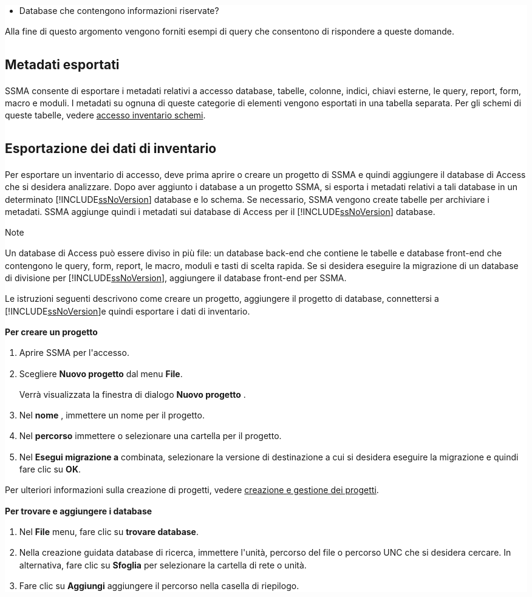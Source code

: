 -   Database che contengono informazioni riservate?  
  
Alla fine di questo argomento vengono forniti esempi di query che consentono di rispondere a queste domande.  
  
## <a name="exported-metadata"></a>Metadati esportati  
SSMA consente di esportare i metadati relativi a accesso database, tabelle, colonne, indici, chiavi esterne, le query, report, form, macro e moduli. I metadati su ognuna di queste categorie di elementi vengono esportati in una tabella separata. Per gli schemi di queste tabelle, vedere [accesso inventario schemi](http://msdn.microsoft.com/en-us/fdd3cff2-4d62-4395-8acf-71ea8f17f524).  
  
## <a name="exporting-inventory-data"></a>Esportazione dei dati di inventario  
Per esportare un inventario di accesso, deve prima aprire o creare un progetto di SSMA e quindi aggiungere il database di Access che si desidera analizzare. Dopo aver aggiunto i database a un progetto SSMA, si esporta i metadati relativi a tali database in un determinato [!INCLUDE[ssNoVersion](../../includes/ssnoversion_md.md)] database e lo schema. Se necessario, SSMA vengono create tabelle per archiviare i metadati. SSMA aggiunge quindi i metadati sui database di Access per il [!INCLUDE[ssNoVersion](../../includes/ssnoversion_md.md)] database.  
  
> [!NOTE]  
> Un database di Access può essere diviso in più file: un database back-end che contiene le tabelle e database front-end che contengono le query, form, report, le macro, moduli e tasti di scelta rapida. Se si desidera eseguire la migrazione di un database di divisione per [!INCLUDE[ssNoVersion](../../includes/ssnoversion_md.md)], aggiungere il database front-end per SSMA.  
  
Le istruzioni seguenti descrivono come creare un progetto, aggiungere il progetto di database, connettersi a [!INCLUDE[ssNoVersion](../../includes/ssnoversion_md.md)]e quindi esportare i dati di inventario.  
  
**Per creare un progetto**  
  
1.  Aprire SSMA per l'accesso.  
  
2.  Scegliere **Nuovo progetto** dal menu **File**.  
  
    Verrà visualizzata la finestra di dialogo **Nuovo progetto** .  
  
3.  Nel **nome** , immettere un nome per il progetto.  
  
4.  Nel **percorso** immettere o selezionare una cartella per il progetto.  
  
5.  Nel **Esegui migrazione a** combinata, selezionare la versione di destinazione a cui si desidera eseguire la migrazione e quindi fare clic su **OK**.  
  
Per ulteriori informazioni sulla creazione di progetti, vedere [creazione e gestione dei progetti](http://msdn.microsoft.com/en-us/f2d1f0b0-5394-4adb-b3f3-abd71eb68ca7).  
  
**Per trovare e aggiungere i database**  
  
1.  Nel **File** menu, fare clic su **trovare database**.  
  
2.  Nella creazione guidata database di ricerca, immettere l'unità, percorso del file o percorso UNC che si desidera cercare. In alternativa, fare clic su **Sfoglia** per selezionare la cartella di rete o unità.  
  
3.  Fare clic su **Aggiungi** aggiungere il percorso nella casella di riepilogo.  
  